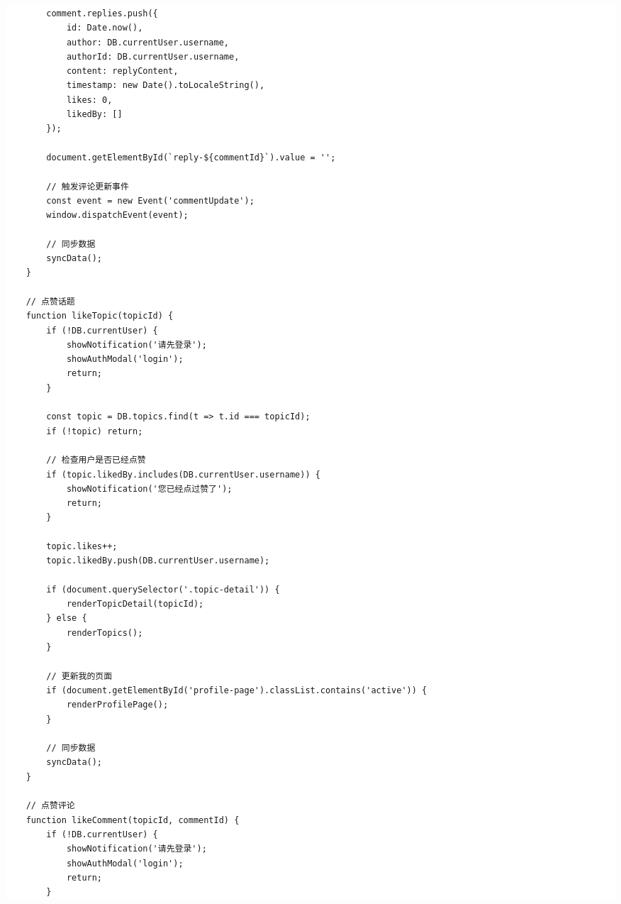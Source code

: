             comment.replies.push({
                id: Date.now(),
                author: DB.currentUser.username,
                authorId: DB.currentUser.username,
                content: replyContent,
                timestamp: new Date().toLocaleString(),
                likes: 0,
                likedBy: []
            });
            
            document.getElementById(`reply-${commentId}`).value = '';
            
            // 触发评论更新事件
            const event = new Event('commentUpdate');
            window.dispatchEvent(event);
            
            // 同步数据
            syncData();
        }

        // 点赞话题
        function likeTopic(topicId) {
            if (!DB.currentUser) {
                showNotification('请先登录');
                showAuthModal('login');
                return;
            }
            
            const topic = DB.topics.find(t => t.id === topicId);
            if (!topic) return;
            
            // 检查用户是否已经点赞
            if (topic.likedBy.includes(DB.currentUser.username)) {
                showNotification('您已经点过赞了');
                return;
            }
            
            topic.likes++;
            topic.likedBy.push(DB.currentUser.username);
            
            if (document.querySelector('.topic-detail')) {
                renderTopicDetail(topicId);
            } else {
                renderTopics();
            }
            
            // 更新我的页面
            if (document.getElementById('profile-page').classList.contains('active')) {
                renderProfilePage();
            }
            
            // 同步数据
            syncData();
        }

        // 点赞评论
        function likeComment(topicId, commentId) {
            if (!DB.currentUser) {
                showNotification('请先登录');
                showAuthModal('login');
                return;
            }
            